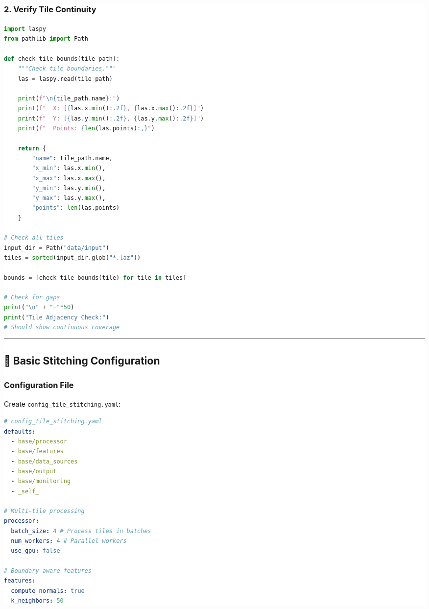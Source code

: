 ### 2. Verify Tile Continuity

```python
import laspy
from pathlib import Path

def check_tile_bounds(tile_path):
    """Check tile boundaries."""
    las = laspy.read(tile_path)

    print(f"\n{tile_path.name}:")
    print(f"  X: [{las.x.min():.2f}, {las.x.max():.2f}]")
    print(f"  Y: [{las.y.min():.2f}, {las.y.max():.2f}]")
    print(f"  Points: {len(las.points):,}")

    return {
        "name": tile_path.name,
        "x_min": las.x.min(),
        "x_max": las.x.max(),
        "y_min": las.y.min(),
        "y_max": las.y.max(),
        "points": len(las.points)
    }

# Check all tiles
input_dir = Path("data/input")
tiles = sorted(input_dir.glob("*.laz"))

bounds = [check_tile_bounds(tile) for tile in tiles]

# Check for gaps
print("\n" + "="*50)
print("Tile Adjacency Check:")
# Should show continuous coverage
```

---

## 🔧 Basic Stitching Configuration

### Configuration File

Create `config_tile_stitching.yaml`:

```yaml
# config_tile_stitching.yaml
defaults:
  - base/processor
  - base/features
  - base/data_sources
  - base/output
  - base/monitoring
  - _self_

# Multi-tile processing
processor:
  batch_size: 4 # Process tiles in batches
  num_workers: 4 # Parallel workers
  use_gpu: false

# Boundary-aware features
features:
  compute_normals: true
  k_neighbors: 50
```